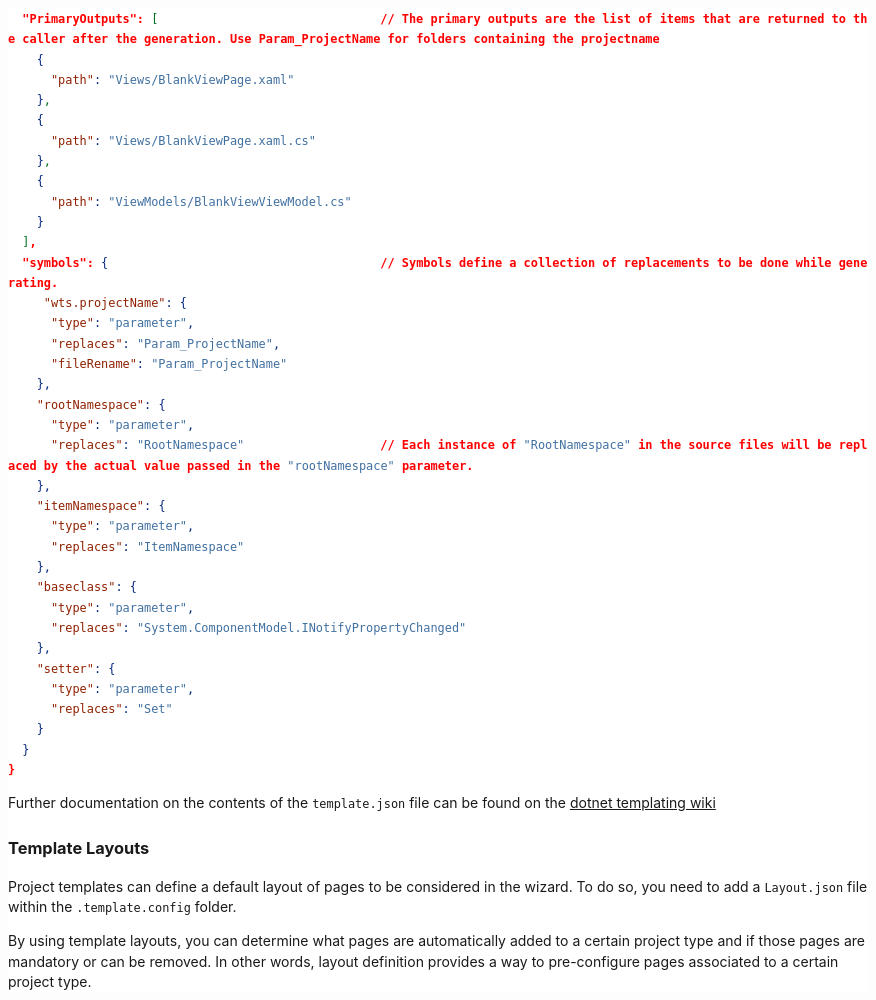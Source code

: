 ``` json
  "PrimaryOutputs": [                               // The primary outputs are the list of items that are returned to the caller after the generation. Use Param_ProjectName for folders containing the projectname
    {
      "path": "Views/BlankViewPage.xaml"
    },
    {
      "path": "Views/BlankViewPage.xaml.cs"
    },
    {
      "path": "ViewModels/BlankViewViewModel.cs"
    }
  ],
  "symbols": {                                      // Symbols define a collection of replacements to be done while generating.
     "wts.projectName": {
      "type": "parameter",
      "replaces": "Param_ProjectName",
      "fileRename": "Param_ProjectName"
    },
    "rootNamespace": {
      "type": "parameter",
      "replaces": "RootNamespace"                   // Each instance of "RootNamespace" in the source files will be replaced by the actual value passed in the "rootNamespace" parameter.
    },
    "itemNamespace": {
      "type": "parameter",
      "replaces": "ItemNamespace"
    },
    "baseclass": {
      "type": "parameter",
      "replaces": "System.ComponentModel.INotifyPropertyChanged"
    },
    "setter": {
      "type": "parameter",
      "replaces": "Set"
    }
  }
}
```

Further documentation on the contents of the `template.json` file can be found on the [dotnet templating wiki](https://github.com/dotnet/templating/wiki/%22Runnable-Project%22-Templates#identity-optional)

### Template Layouts

Project templates can define a default layout of pages to be considered in the wizard. To do so, you need to add a `Layout.json` file within the `.template.config` folder.

By using template layouts, you can determine what pages are automatically added to a certain project type and if those pages are mandatory or can be removed. In other words, layout definition provides a way to pre-configure pages associated to a certain project type.
